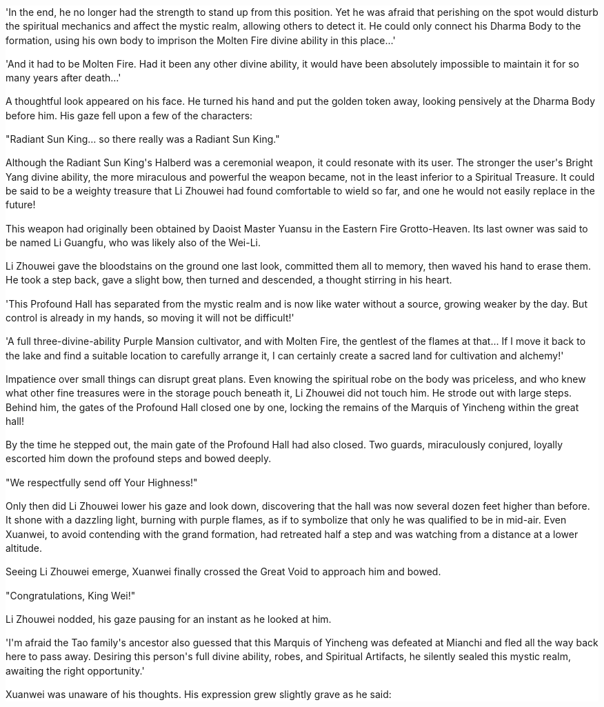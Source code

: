'In the end, he no longer had the strength to stand up from this position. Yet he was afraid that perishing on the spot would disturb the spiritual mechanics and affect the mystic realm, allowing others to detect it. He could only connect his Dharma Body to the formation, using his own body to imprison the Molten Fire divine ability in this place…'

'And it had to be Molten Fire. Had it been any other divine ability, it would have been absolutely impossible to maintain it for so many years after death…'

A thoughtful look appeared on his face. He turned his hand and put the golden token away, looking pensively at the Dharma Body before him. His gaze fell upon a few of the characters:

"Radiant Sun King… so there really was a Radiant Sun King."

Although the Radiant Sun King's Halberd was a ceremonial weapon, it could resonate with its user. The stronger the user's Bright Yang divine ability, the more miraculous and powerful the weapon became, not in the least inferior to a Spiritual Treasure. It could be said to be a weighty treasure that Li Zhouwei had found comfortable to wield so far, and one he would not easily replace in the future!

This weapon had originally been obtained by Daoist Master Yuansu in the Eastern Fire Grotto-Heaven. Its last owner was said to be named Li Guangfu, who was likely also of the Wei-Li.

Li Zhouwei gave the bloodstains on the ground one last look, committed them all to memory, then waved his hand to erase them. He took a step back, gave a slight bow, then turned and descended, a thought stirring in his heart.

'This Profound Hall has separated from the mystic realm and is now like water without a source, growing weaker by the day. But control is already in my hands, so moving it will not be difficult!'

'A full three-divine-ability Purple Mansion cultivator, and with Molten Fire, the gentlest of the flames at that… If I move it back to the lake and find a suitable location to carefully arrange it, I can certainly create a sacred land for cultivation and alchemy!'

Impatience over small things can disrupt great plans. Even knowing the spiritual robe on the body was priceless, and who knew what other fine treasures were in the storage pouch beneath it, Li Zhouwei did not touch him. He strode out with large steps. Behind him, the gates of the Profound Hall closed one by one, locking the remains of the Marquis of Yincheng within the great hall!

By the time he stepped out, the main gate of the Profound Hall had also closed. Two guards, miraculously conjured, loyally escorted him down the profound steps and bowed deeply.

"We respectfully send off Your Highness!"

Only then did Li Zhouwei lower his gaze and look down, discovering that the hall was now several dozen feet higher than before. It shone with a dazzling light, burning with purple flames, as if to symbolize that only he was qualified to be in mid-air. Even Xuanwei, to avoid contending with the grand formation, had retreated half a step and was watching from a distance at a lower altitude.

Seeing Li Zhouwei emerge, Xuanwei finally crossed the Great Void to approach him and bowed.

"Congratulations, King Wei!"

Li Zhouwei nodded, his gaze pausing for an instant as he looked at him.

'I'm afraid the Tao family's ancestor also guessed that this Marquis of Yincheng was defeated at Mianchi and fled all the way back here to pass away. Desiring this person's full divine ability, robes, and Spiritual Artifacts, he silently sealed this mystic realm, awaiting the right opportunity.'

Xuanwei was unaware of his thoughts. His expression grew slightly grave as he said:
